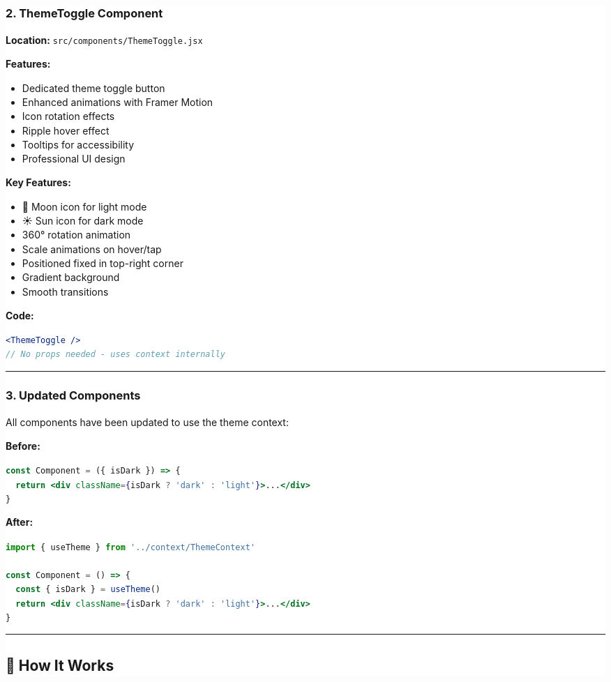 
### 2. ThemeToggle Component

**Location:** `src/components/ThemeToggle.jsx`

**Features:**
- Dedicated theme toggle button
- Enhanced animations with Framer Motion
- Icon rotation effects
- Ripple hover effect
- Tooltips for accessibility
- Professional UI design

**Key Features:**
- 🌙 Moon icon for light mode
- ☀️ Sun icon for dark mode
- 360° rotation animation
- Scale animations on hover/tap
- Positioned fixed in top-right corner
- Gradient background
- Smooth transitions

**Code:**
```jsx
<ThemeToggle />
// No props needed - uses context internally
```

---

### 3. Updated Components

All components have been updated to use the theme context:

**Before:**
```jsx
const Component = ({ isDark }) => {
  return <div className={isDark ? 'dark' : 'light'}>...</div>
}
```

**After:**
```jsx
import { useTheme } from '../context/ThemeContext'

const Component = () => {
  const { isDark } = useTheme()
  return <div className={isDark ? 'dark' : 'light'}>...</div>
}
```

---

## 🚀 How It Works
